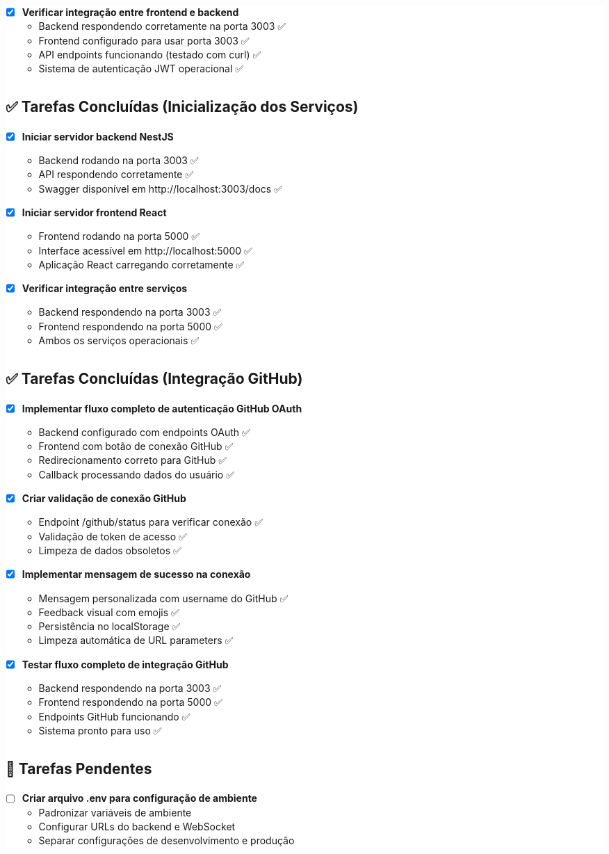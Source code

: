 - [x] **Verificar integração entre frontend e backend**
  - Backend respondendo corretamente na porta 3003 ✅
  - Frontend configurado para usar porta 3003 ✅
  - API endpoints funcionando (testado com curl) ✅
  - Sistema de autenticação JWT operacional ✅

## ✅ Tarefas Concluídas (Inicialização dos Serviços)

- [x] **Iniciar servidor backend NestJS**
  - Backend rodando na porta 3003 ✅
  - API respondendo corretamente ✅
  - Swagger disponível em http://localhost:3003/docs ✅

- [x] **Iniciar servidor frontend React**
  - Frontend rodando na porta 5000 ✅
  - Interface acessível em http://localhost:5000 ✅
  - Aplicação React carregando corretamente ✅

- [x] **Verificar integração entre serviços**
  - Backend respondendo na porta 3003 ✅
  - Frontend respondendo na porta 5000 ✅
  - Ambos os serviços operacionais ✅

## ✅ Tarefas Concluídas (Integração GitHub)

- [x] **Implementar fluxo completo de autenticação GitHub OAuth**
  - Backend configurado com endpoints OAuth ✅
  - Frontend com botão de conexão GitHub ✅
  - Redirecionamento correto para GitHub ✅
  - Callback processando dados do usuário ✅

- [x] **Criar validação de conexão GitHub**
  - Endpoint /github/status para verificar conexão ✅
  - Validação de token de acesso ✅
  - Limpeza de dados obsoletos ✅

- [x] **Implementar mensagem de sucesso na conexão**
  - Mensagem personalizada com username do GitHub ✅
  - Feedback visual com emojis ✅
  - Persistência no localStorage ✅
  - Limpeza automática de URL parameters ✅

- [x] **Testar fluxo completo de integração GitHub**
  - Backend respondendo na porta 3003 ✅
  - Frontend respondendo na porta 5000 ✅
  - Endpoints GitHub funcionando ✅
  - Sistema pronto para uso ✅

## 🔄 Tarefas Pendentes

- [ ] **Criar arquivo .env para configuração de ambiente**
  - Padronizar variáveis de ambiente
  - Configurar URLs do backend e WebSocket
  - Separar configurações de desenvolvimento e produção
